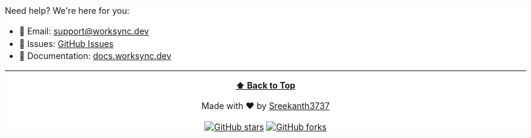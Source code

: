 Need help? We're here for you:

- 📧 Email: support@worksync.dev
- 🐛 Issues: [GitHub Issues](https://github.com/Sreekanth3737/worksync/issues)
- 📖 Documentation: [docs.worksync.dev](https://docs.worksync.dev)

---

<div align="center">

**[⬆ Back to Top](#-worksync---team-collaboration--task-management-platform)**

Made with ❤️ by [Sreekanth3737](https://github.com/Sreekanth3737)

[![GitHub stars](https://img.shields.io/github/stars/Sreekanth3737/worksync?style=social)](https://github.com/Sreekanth3737/worksync/stargazers)
[![GitHub forks](https://img.shields.io/github/forks/Sreekanth3737/worksync?style=social)](https://github.com/Sreekanth3737/worksync/network)

</div>
